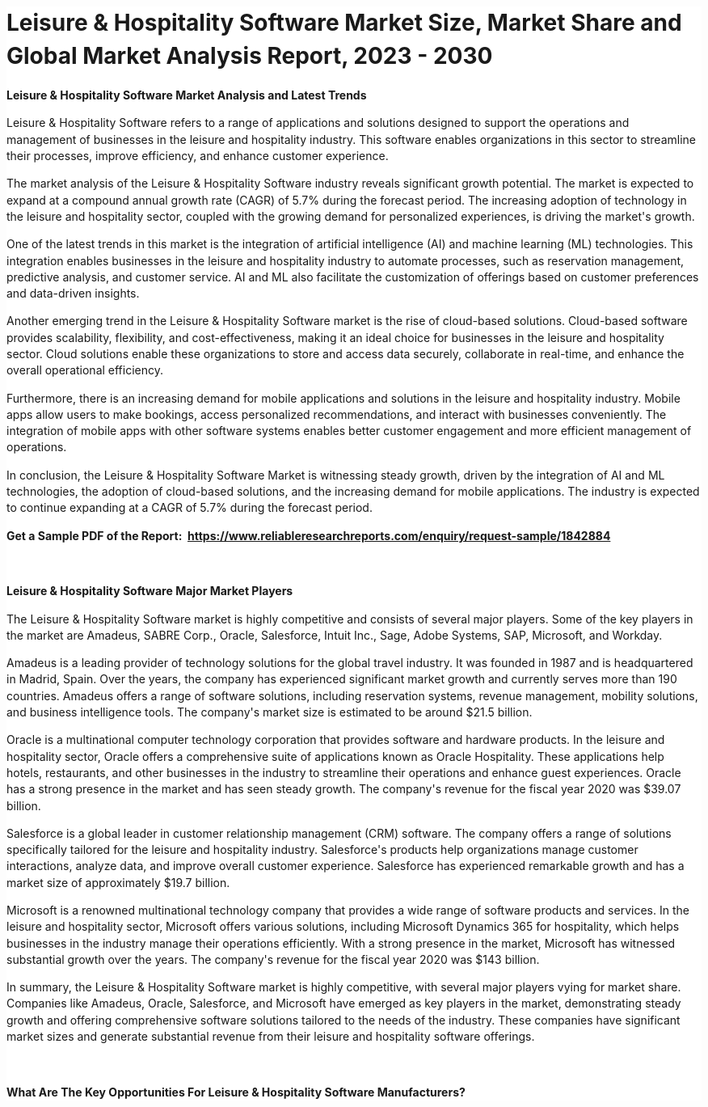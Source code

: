 <p><h1>Leisure & Hospitality Software Market Size, Market Share and Global Market Analysis Report, 2023 - 2030</h1></p><p><strong>Leisure & Hospitality Software Market Analysis and Latest Trends</strong></p>
<p><p>Leisure & Hospitality Software refers to a range of applications and solutions designed to support the operations and management of businesses in the leisure and hospitality industry. This software enables organizations in this sector to streamline their processes, improve efficiency, and enhance customer experience.</p><p>The market analysis of the Leisure & Hospitality Software industry reveals significant growth potential. The market is expected to expand at a compound annual growth rate (CAGR) of 5.7% during the forecast period. The increasing adoption of technology in the leisure and hospitality sector, coupled with the growing demand for personalized experiences, is driving the market's growth.</p><p>One of the latest trends in this market is the integration of artificial intelligence (AI) and machine learning (ML) technologies. This integration enables businesses in the leisure and hospitality industry to automate processes, such as reservation management, predictive analysis, and customer service. AI and ML also facilitate the customization of offerings based on customer preferences and data-driven insights.</p><p>Another emerging trend in the Leisure & Hospitality Software market is the rise of cloud-based solutions. Cloud-based software provides scalability, flexibility, and cost-effectiveness, making it an ideal choice for businesses in the leisure and hospitality sector. Cloud solutions enable these organizations to store and access data securely, collaborate in real-time, and enhance the overall operational efficiency.</p><p>Furthermore, there is an increasing demand for mobile applications and solutions in the leisure and hospitality industry. Mobile apps allow users to make bookings, access personalized recommendations, and interact with businesses conveniently. The integration of mobile apps with other software systems enables better customer engagement and more efficient management of operations.</p><p>In conclusion, the Leisure & Hospitality Software Market is witnessing steady growth, driven by the integration of AI and ML technologies, the adoption of cloud-based solutions, and the increasing demand for mobile applications. The industry is expected to continue expanding at a CAGR of 5.7% during the forecast period.</p></p>
<p><strong>Get a Sample PDF of the Report:&nbsp; <a href="https://www.reliableresearchreports.com/enquiry/request-sample/1842884">https://www.reliableresearchreports.com/enquiry/request-sample/1842884</a></strong></p>
<p>&nbsp;</p>
<p><strong>Leisure & Hospitality Software Major Market Players</strong></p>
<p><p>The Leisure & Hospitality Software market is highly competitive and consists of several major players. Some of the key players in the market are Amadeus, SABRE Corp., Oracle, Salesforce, Intuit Inc., Sage, Adobe Systems, SAP, Microsoft, and Workday.</p><p>Amadeus is a leading provider of technology solutions for the global travel industry. It was founded in 1987 and is headquartered in Madrid, Spain. Over the years, the company has experienced significant market growth and currently serves more than 190 countries. Amadeus offers a range of software solutions, including reservation systems, revenue management, mobility solutions, and business intelligence tools. The company's market size is estimated to be around $21.5 billion.</p><p>Oracle is a multinational computer technology corporation that provides software and hardware products. In the leisure and hospitality sector, Oracle offers a comprehensive suite of applications known as Oracle Hospitality. These applications help hotels, restaurants, and other businesses in the industry to streamline their operations and enhance guest experiences. Oracle has a strong presence in the market and has seen steady growth. The company's revenue for the fiscal year 2020 was $39.07 billion.</p><p>Salesforce is a global leader in customer relationship management (CRM) software. The company offers a range of solutions specifically tailored for the leisure and hospitality industry. Salesforce's products help organizations manage customer interactions, analyze data, and improve overall customer experience. Salesforce has experienced remarkable growth and has a market size of approximately $19.7 billion.</p><p>Microsoft is a renowned multinational technology company that provides a wide range of software products and services. In the leisure and hospitality sector, Microsoft offers various solutions, including Microsoft Dynamics 365 for hospitality, which helps businesses in the industry manage their operations efficiently. With a strong presence in the market, Microsoft has witnessed substantial growth over the years. The company's revenue for the fiscal year 2020 was $143 billion.</p><p>In summary, the Leisure & Hospitality Software market is highly competitive, with several major players vying for market share. Companies like Amadeus, Oracle, Salesforce, and Microsoft have emerged as key players in the market, demonstrating steady growth and offering comprehensive software solutions tailored to the needs of the industry. These companies have significant market sizes and generate substantial revenue from their leisure and hospitality software offerings.</p></p>
<p>&nbsp;</p>
<p><strong>What Are The Key Opportunities For Leisure & Hospitality Software Manufacturers?</strong></p>